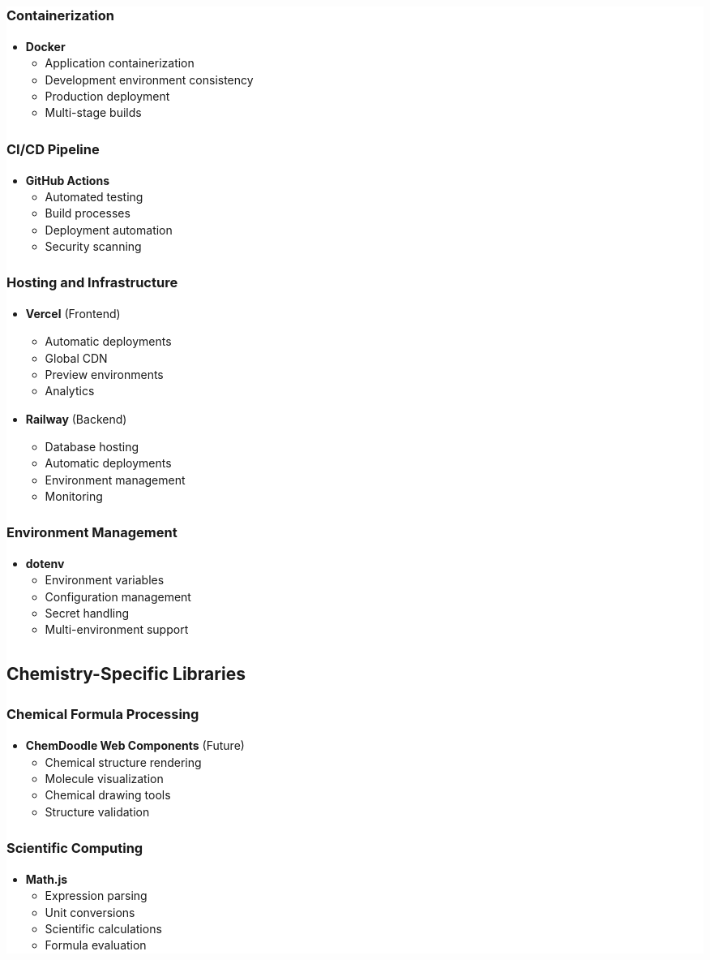 ### Containerization
- **Docker**
  - Application containerization
  - Development environment consistency
  - Production deployment
  - Multi-stage builds

### CI/CD Pipeline
- **GitHub Actions**
  - Automated testing
  - Build processes
  - Deployment automation
  - Security scanning

### Hosting and Infrastructure
- **Vercel** (Frontend)
  - Automatic deployments
  - Global CDN
  - Preview environments
  - Analytics

- **Railway** (Backend)
  - Database hosting
  - Automatic deployments
  - Environment management
  - Monitoring

### Environment Management
- **dotenv**
  - Environment variables
  - Configuration management
  - Secret handling
  - Multi-environment support

## Chemistry-Specific Libraries

### Chemical Formula Processing
- **ChemDoodle Web Components** (Future)
  - Chemical structure rendering
  - Molecule visualization
  - Chemical drawing tools
  - Structure validation

### Scientific Computing
- **Math.js**
  - Expression parsing
  - Unit conversions
  - Scientific calculations
  - Formula evaluation
